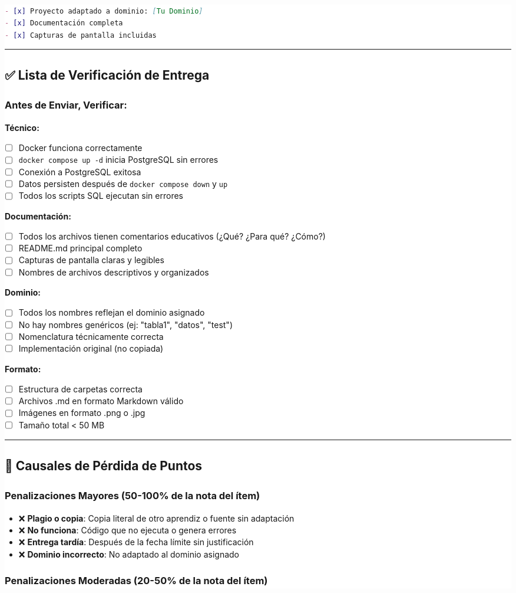 ```markdown
- [x] Proyecto adaptado a dominio: [Tu Dominio]
- [x] Documentación completa
- [x] Capturas de pantalla incluidas
```

---

## ✅ Lista de Verificación de Entrega

### Antes de Enviar, Verificar:

**Técnico:**

- [ ] Docker funciona correctamente
- [ ] `docker compose up -d` inicia PostgreSQL sin errores
- [ ] Conexión a PostgreSQL exitosa
- [ ] Datos persisten después de `docker compose down` y `up`
- [ ] Todos los scripts SQL ejecutan sin errores

**Documentación:**

- [ ] Todos los archivos tienen comentarios educativos (¿Qué? ¿Para qué? ¿Cómo?)
- [ ] README.md principal completo
- [ ] Capturas de pantalla claras y legibles
- [ ] Nombres de archivos descriptivos y organizados

**Dominio:**

- [ ] Todos los nombres reflejan el dominio asignado
- [ ] No hay nombres genéricos (ej: "tabla1", "datos", "test")
- [ ] Nomenclatura técnicamente correcta
- [ ] Implementación original (no copiada)

**Formato:**

- [ ] Estructura de carpetas correcta
- [ ] Archivos .md en formato Markdown válido
- [ ] Imágenes en formato .png o .jpg
- [ ] Tamaño total < 50 MB

---

## 🚨 Causales de Pérdida de Puntos

### Penalizaciones Mayores (50-100% de la nota del ítem)

- ❌ **Plagio o copia**: Copia literal de otro aprendiz o fuente sin adaptación
- ❌ **No funciona**: Código que no ejecuta o genera errores
- ❌ **Entrega tardía**: Después de la fecha límite sin justificación
- ❌ **Dominio incorrecto**: No adaptado al dominio asignado

### Penalizaciones Moderadas (20-50% de la nota del ítem)
